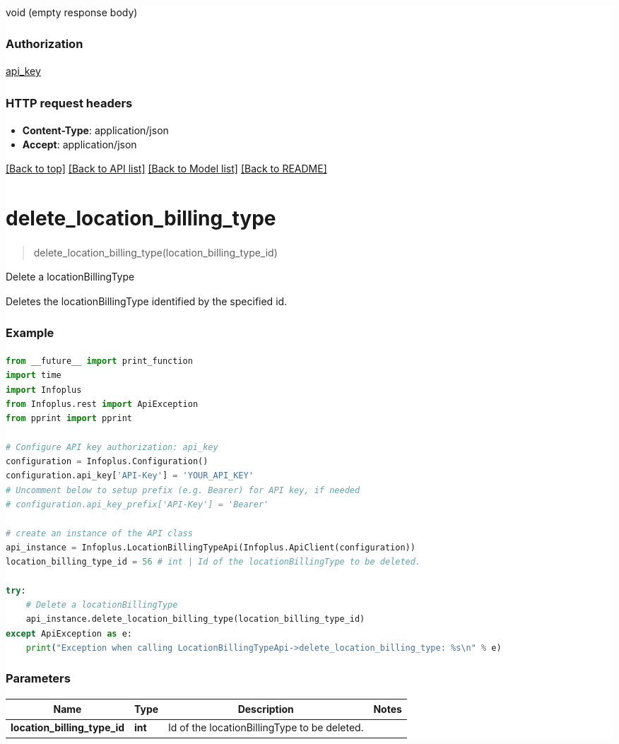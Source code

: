 void (empty response body)

### Authorization

[api_key](../README.md#api_key)

### HTTP request headers

 - **Content-Type**: application/json
 - **Accept**: application/json

[[Back to top]](#) [[Back to API list]](../README.md#documentation-for-api-endpoints) [[Back to Model list]](../README.md#documentation-for-models) [[Back to README]](../README.md)

# **delete_location_billing_type**
> delete_location_billing_type(location_billing_type_id)

Delete a locationBillingType

Deletes the locationBillingType identified by the specified id.

### Example
```python
from __future__ import print_function
import time
import Infoplus
from Infoplus.rest import ApiException
from pprint import pprint

# Configure API key authorization: api_key
configuration = Infoplus.Configuration()
configuration.api_key['API-Key'] = 'YOUR_API_KEY'
# Uncomment below to setup prefix (e.g. Bearer) for API key, if needed
# configuration.api_key_prefix['API-Key'] = 'Bearer'

# create an instance of the API class
api_instance = Infoplus.LocationBillingTypeApi(Infoplus.ApiClient(configuration))
location_billing_type_id = 56 # int | Id of the locationBillingType to be deleted.

try:
    # Delete a locationBillingType
    api_instance.delete_location_billing_type(location_billing_type_id)
except ApiException as e:
    print("Exception when calling LocationBillingTypeApi->delete_location_billing_type: %s\n" % e)
```

### Parameters

Name | Type | Description  | Notes
------------- | ------------- | ------------- | -------------
 **location_billing_type_id** | **int**| Id of the locationBillingType to be deleted. | 
